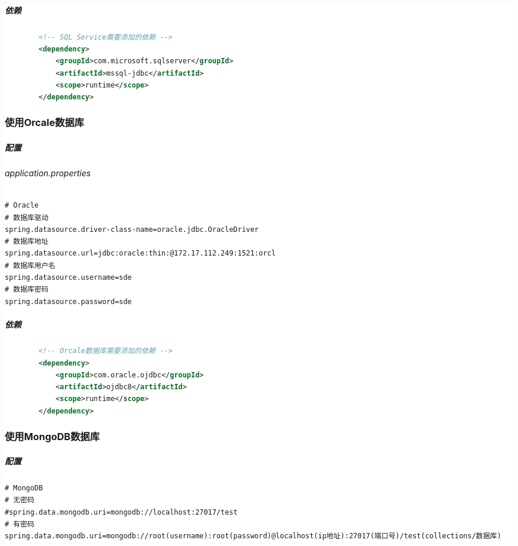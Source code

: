 ##### 依赖

```xml
		<!-- SQL Service需要添加的依赖 -->
		<dependency>
            <groupId>com.microsoft.sqlserver</groupId>
            <artifactId>mssql-jdbc</artifactId>
            <scope>runtime</scope>
        </dependency>
```



### 使用Orcale数据库

##### 配置

###### application.properties

```properties
# Oracle
# 数据库驱动
spring.datasource.driver-class-name=oracle.jdbc.OracleDriver
# 数据库地址
spring.datasource.url=jdbc:oracle:thin:@172.17.112.249:1521:orcl
# 数据库用户名
spring.datasource.username=sde
# 数据库密码
spring.datasource.password=sde
```

##### 依赖

```xml
		<!-- Orcale数据库需要添加的依赖 -->
        <dependency>
            <groupId>com.oracle.ojdbc</groupId>
            <artifactId>ojdbc8</artifactId>
            <scope>runtime</scope>
        </dependency>
```



### 使用MongoDB数据库

##### 配置

```properties
# MongoDB
# 无密码
#spring.data.mongodb.uri=mongodb://localhost:27017/test
# 有密码
spring.data.mongodb.uri=mongodb://root(username):root(password)@localhost(ip地址):27017(端口号)/test(collections/数据库)
```
